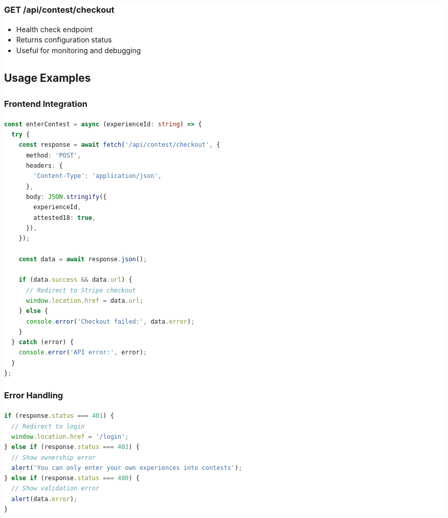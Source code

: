 ### **GET /api/contest/checkout**
- Health check endpoint
- Returns configuration status
- Useful for monitoring and debugging

## Usage Examples

### **Frontend Integration**
```typescript
const enterContest = async (experienceId: string) => {
  try {
    const response = await fetch('/api/contest/checkout', {
      method: 'POST',
      headers: {
        'Content-Type': 'application/json',
      },
      body: JSON.stringify({
        experienceId,
        attested18: true,
      }),
    });

    const data = await response.json();
    
    if (data.success && data.url) {
      // Redirect to Stripe checkout
      window.location.href = data.url;
    } else {
      console.error('Checkout failed:', data.error);
    }
  } catch (error) {
    console.error('API error:', error);
  }
};
```

### **Error Handling**
```typescript
if (response.status === 401) {
  // Redirect to login
  window.location.href = '/login';
} else if (response.status === 403) {
  // Show ownership error
  alert('You can only enter your own experiences into contests');
} else if (response.status === 400) {
  // Show validation error
  alert(data.error);
}
```
